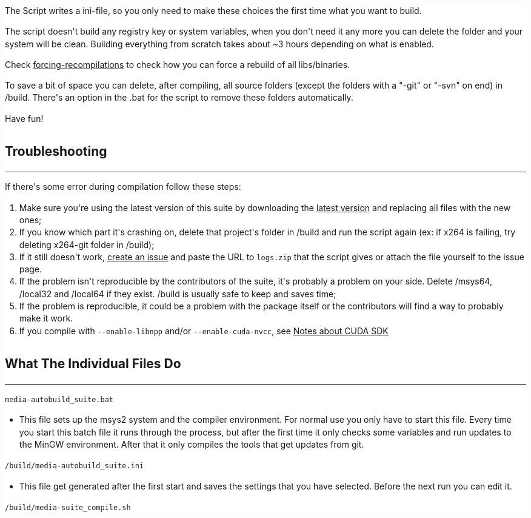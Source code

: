 The Script writes a ini-file, so you only need to make these choices the first time what you want to build.

The script doesn't build any registry key or system variables, when you don't need it any more you can delete the folder and your system will be clean.
Building everything from scratch takes about ~3 hours depending on what is enabled.

Check [forcing-recompilations](./doc/forcing-recompilations.md) to check how you can force a rebuild of all libs/binaries.

To save a bit of space you can delete, after compiling, all source folders (except the folders with a "-git" or "-svn" on end) in /build. There's an option in the .bat for the script to remove these folders automatically.

Have fun!

## Troubleshooting

--------

If there's some error during compilation follow these steps:

1. Make sure you're using the latest version of this suite by downloading the [latest version](https://github.com/m-ab-s/media-autobuild_suite/archive/master.zip) and replacing all files with the new ones;
2. If you know which part it's crashing on, delete that project's folder in /build and run the script again (ex: if x264 is failing, try deleting x264-git folder in /build);
3. If it still doesn't work, [create an issue](https://github.com/m-ab-s/media-autobuild_suite/issues/new) and paste the URL to `logs.zip` that the script gives or attach the file yourself to the issue page.
4. If the problem isn't reproducible by the contributors of the suite, it's probably a problem on your side. Delete /msys64, /local32 and /local64 if they exist. /build is usually safe to keep and saves time;
5. If the problem is reproducible, it could be a problem with the package itself or the contributors will find a way to probably make it work.
6. If you compile with `--enable-libnpp` and/or `--enable-cuda-nvcc`, see [Notes about CUDA SDK](#notes-about-cuda-sdk)

## What The Individual Files Do

--------

`media-autobuild_suite.bat`

- This file sets up the msys2 system and the compiler environment. For normal use you only have to start this file. Every time you start this batch file it runs through the process, but after the first time it only checks some variables and run updates to the MinGW environment. After that it only compiles the tools that get updates from git.

`/build/media-autobuild_suite.ini`

- This file get generated after the first start and saves the settings that you have selected. Before the next run you can edit it.

`/build/media-suite_compile.sh`
